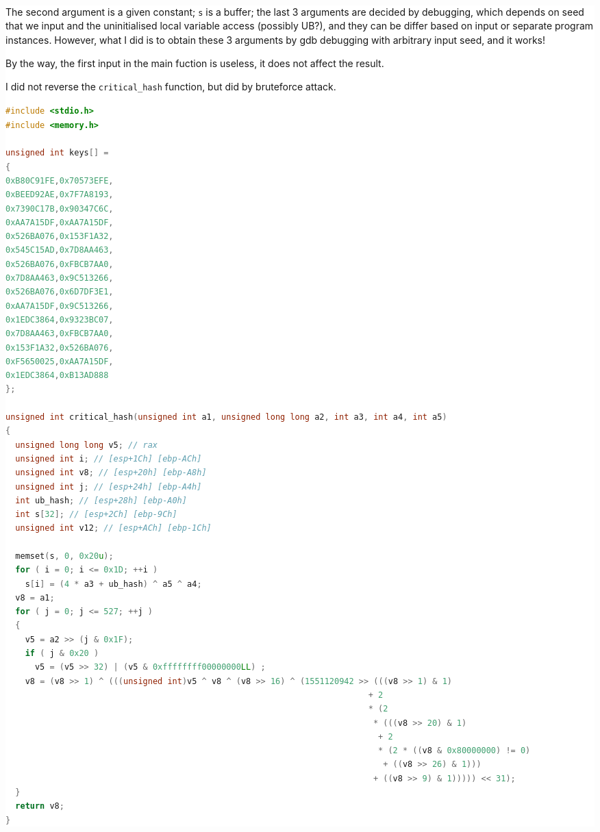 The second argument is a given constant; `s` is a buffer; the last 3 arguments are decided by debugging, which depends on seed that we input and the uninitialised local variable access (possibly UB?), and they can be differ based on input or separate program instances. However, what I did is to obtain these 3 arguments by gdb debugging with arbitrary input seed, and it works!

By the way, the first input in the main fuction is useless, it does not affect the result.

I did not reverse the `critical_hash` function, but did by bruteforce attack.

```c
#include <stdio.h>
#include <memory.h>

unsigned int keys[] =
{
0xB80C91FE,0x70573EFE,
0xBEED92AE,0x7F7A8193,
0x7390C17B,0x90347C6C,
0xAA7A15DF,0xAA7A15DF,
0x526BA076,0x153F1A32,
0x545C15AD,0x7D8AA463,
0x526BA076,0xFBCB7AA0,
0x7D8AA463,0x9C513266,
0x526BA076,0x6D7DF3E1,
0xAA7A15DF,0x9C513266,
0x1EDC3864,0x9323BC07,
0x7D8AA463,0xFBCB7AA0,
0x153F1A32,0x526BA076,
0xF5650025,0xAA7A15DF,
0x1EDC3864,0xB13AD888
};

unsigned int critical_hash(unsigned int a1, unsigned long long a2, int a3, int a4, int a5)
{
  unsigned long long v5; // rax
  unsigned int i; // [esp+1Ch] [ebp-ACh]
  unsigned int v8; // [esp+20h] [ebp-A8h]
  unsigned int j; // [esp+24h] [ebp-A4h]
  int ub_hash; // [esp+28h] [ebp-A0h]
  int s[32]; // [esp+2Ch] [ebp-9Ch]
  unsigned int v12; // [esp+ACh] [ebp-1Ch]

  memset(s, 0, 0x20u);
  for ( i = 0; i <= 0x1D; ++i )
    s[i] = (4 * a3 + ub_hash) ^ a5 ^ a4;
  v8 = a1;
  for ( j = 0; j <= 527; ++j )
  {
    v5 = a2 >> (j & 0x1F);
    if ( j & 0x20 )
      v5 = (v5 >> 32) | (v5 & 0xffffffff00000000LL) ;
    v8 = (v8 >> 1) ^ (((unsigned int)v5 ^ v8 ^ (v8 >> 16) ^ (1551120942 >> (((v8 >> 1) & 1)
                                                                          + 2
                                                                          * (2
                                                                           * (((v8 >> 20) & 1)
                                                                            + 2
                                                                            * (2 * ((v8 & 0x80000000) != 0)
                                                                             + ((v8 >> 26) & 1)))
                                                                           + ((v8 >> 9) & 1))))) << 31);
  }
  return v8;
}

```